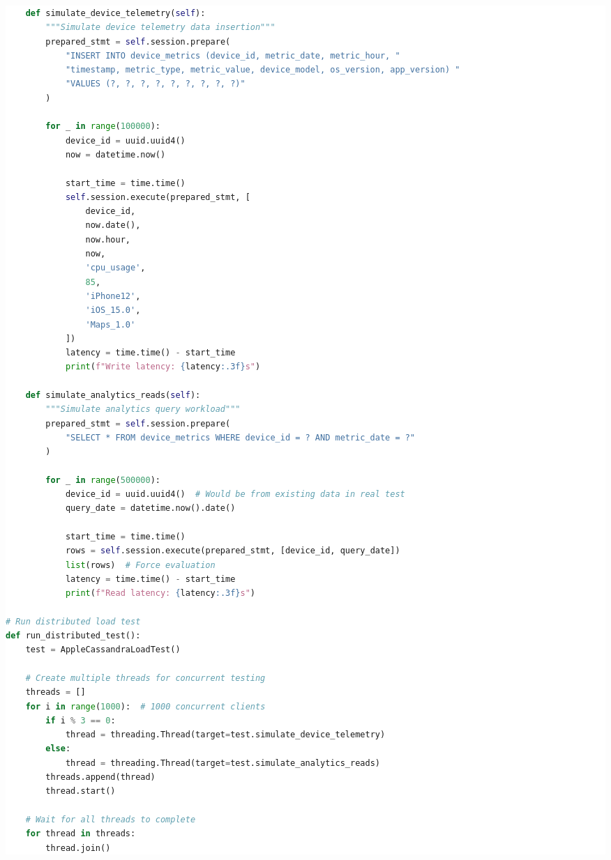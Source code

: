 ```python
    def simulate_device_telemetry(self):
        """Simulate device telemetry data insertion"""
        prepared_stmt = self.session.prepare(
            "INSERT INTO device_metrics (device_id, metric_date, metric_hour, "
            "timestamp, metric_type, metric_value, device_model, os_version, app_version) "
            "VALUES (?, ?, ?, ?, ?, ?, ?, ?, ?)"
        )

        for _ in range(100000):
            device_id = uuid.uuid4()
            now = datetime.now()
            
            start_time = time.time()
            self.session.execute(prepared_stmt, [
                device_id,
                now.date(),
                now.hour,
                now,
                'cpu_usage',
                85,
                'iPhone12',
                'iOS_15.0',
                'Maps_1.0'
            ])
            latency = time.time() - start_time
            print(f"Write latency: {latency:.3f}s")

    def simulate_analytics_reads(self):
        """Simulate analytics query workload"""
        prepared_stmt = self.session.prepare(
            "SELECT * FROM device_metrics WHERE device_id = ? AND metric_date = ?"
        )

        for _ in range(500000):
            device_id = uuid.uuid4()  # Would be from existing data in real test
            query_date = datetime.now().date()
            
            start_time = time.time()
            rows = self.session.execute(prepared_stmt, [device_id, query_date])
            list(rows)  # Force evaluation
            latency = time.time() - start_time
            print(f"Read latency: {latency:.3f}s")

# Run distributed load test
def run_distributed_test():
    test = AppleCassandraLoadTest()
    
    # Create multiple threads for concurrent testing
    threads = []
    for i in range(1000):  # 1000 concurrent clients
        if i % 3 == 0:
            thread = threading.Thread(target=test.simulate_device_telemetry)
        else:
            thread = threading.Thread(target=test.simulate_analytics_reads)
        threads.append(thread)
        thread.start()

    # Wait for all threads to complete
    for thread in threads:
        thread.join()
```
